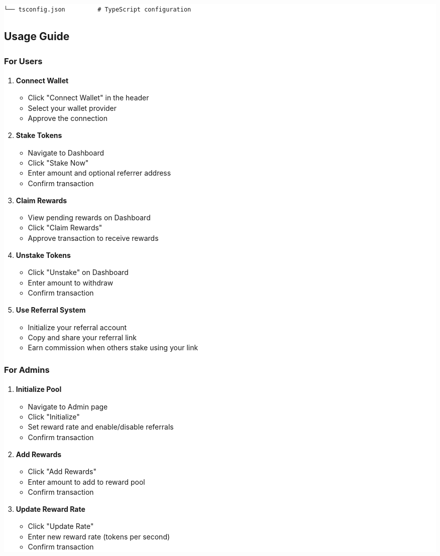 ```
└── tsconfig.json         # TypeScript configuration
```

## Usage Guide

### For Users

1. **Connect Wallet**

   - Click "Connect Wallet" in the header
   - Select your wallet provider
   - Approve the connection

2. **Stake Tokens**

   - Navigate to Dashboard
   - Click "Stake Now"
   - Enter amount and optional referrer address
   - Confirm transaction

3. **Claim Rewards**

   - View pending rewards on Dashboard
   - Click "Claim Rewards"
   - Approve transaction to receive rewards

4. **Unstake Tokens**

   - Click "Unstake" on Dashboard
   - Enter amount to withdraw
   - Confirm transaction

5. **Use Referral System**
   - Initialize your referral account
   - Copy and share your referral link
   - Earn commission when others stake using your link

### For Admins

1. **Initialize Pool**

   - Navigate to Admin page
   - Click "Initialize"
   - Set reward rate and enable/disable referrals
   - Confirm transaction

2. **Add Rewards**

   - Click "Add Rewards"
   - Enter amount to add to reward pool
   - Confirm transaction

3. **Update Reward Rate**

   - Click "Update Rate"
   - Enter new reward rate (tokens per second)
   - Confirm transaction
